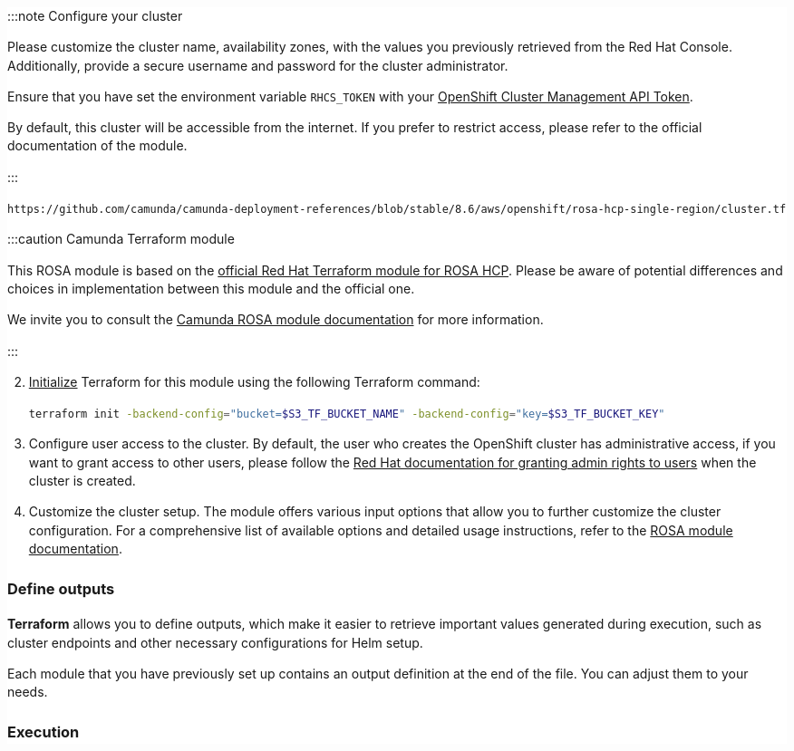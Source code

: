    :::note Configure your cluster

   Please customize the cluster name, availability zones, with the values you previously retrieved from the Red Hat Console.
   Additionally, provide a secure username and password for the cluster administrator.

   Ensure that you have set the environment variable `RHCS_TOKEN` with your [OpenShift Cluster Management API Token](https://console.redhat.com/openshift/token/rosa).

   By default, this cluster will be accessible from the internet. If you prefer to restrict access, please refer to the official documentation of the module.

   :::

   ```hcl reference
   https://github.com/camunda/camunda-deployment-references/blob/stable/8.6/aws/openshift/rosa-hcp-single-region/cluster.tf

   ```

   :::caution Camunda Terraform module

   This ROSA module is based on the [official Red Hat Terraform module for ROSA HCP](https://registry.terraform.io/modules/terraform-redhat/rosa-hcp/rhcs/latest). Please be aware of potential differences and choices in implementation between this module and the official one.

   We invite you to consult the [Camunda ROSA module documentation](https://github.com/camunda/camunda-deployment-references/blob/stable/8.6/aws/modules/rosa-hcp/README.md) for more information.

   :::

2. [Initialize](#initialize-terraform) Terraform for this module using the following Terraform command:

   ```bash
   terraform init -backend-config="bucket=$S3_TF_BUCKET_NAME" -backend-config="key=$S3_TF_BUCKET_KEY"
   ```

3. Configure user access to the cluster. By default, the user who creates the OpenShift cluster has administrative access, if you want to grant access to other users, please follow the [Red Hat documentation for granting admin rights to users](https://docs.openshift.com/rosa/cloud_experts_tutorials/cloud-experts-getting-started/cloud-experts-getting-started-admin-rights.html) when the cluster is created.

4. Customize the cluster setup. The module offers various input options that allow you to further customize the cluster configuration. For a comprehensive list of available options and detailed usage instructions, refer to the [ROSA module documentation](https://github.com/camunda/camunda-deployment-references/blob/stable/8.6/aws/modules/rosa-hcp/README.md).

### Define outputs

**Terraform** allows you to define outputs, which make it easier to retrieve important values generated during execution, such as cluster endpoints and other necessary configurations for Helm setup.

Each module that you have previously set up contains an output definition at the end of the file. You can adjust them to your needs.

### Execution

